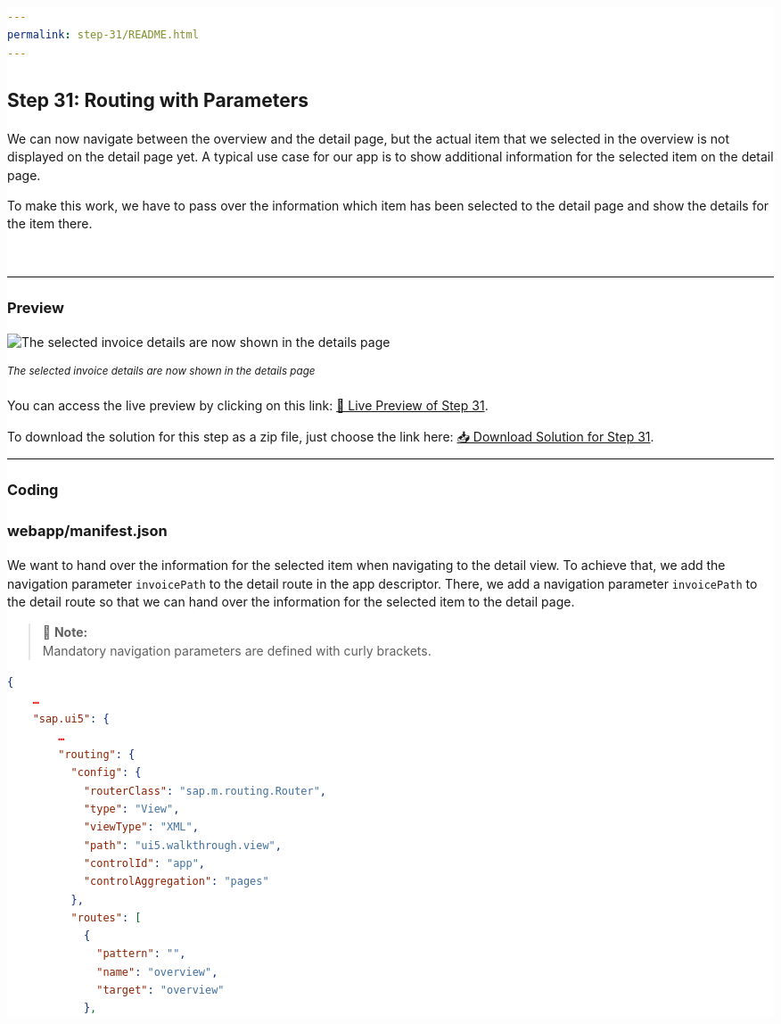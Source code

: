 ```yaml
---
permalink: step-31/README.html
---
```


## Step 31: Routing with Parameters

We can now navigate between the overview and the detail page, but the actual item that we selected in the overview is not displayed on the detail page yet. A typical use case for our app is to show additional information for the selected item on the detail page.

To make this work, we have to pass over the information which item has been selected to the detail page and show the details for the item there.

&nbsp;

***

### Preview
  
  
![](https://sdk.openui5.org/docs/topics/loio31da9d48ae204c36a991146b90648c21_LowRes.png "The selected invoice details are now shown in the details page")

<sup>*The selected invoice details are now shown in the details page*</sup>

You can access the live preview by clicking on this link: [🔗 Live Preview of Step 31](https://sap-samples.github.io/ui5-typescript-walkthrough/step-31/test/mockServer-cdn.html).

To download the solution for this step as a zip file, just choose the link here: [📥 Download Solution for Step 31](https://sap-samples.github.io/ui5-typescript-walkthrough/ui5-typescript-walkthrough-step-31.zip).

***

### Coding

### webapp/manifest.json

We want to hand over the information for the selected item when navigating to the detail view. To achieve that, we add the navigation parameter `invoicePath` to the detail route in the app descriptor. There, we add a navigation parameter `invoicePath` to the detail route so that we can hand over the information for the selected item to the detail page.

> 📝 **Note:** <br>
> Mandatory navigation parameters are defined with curly brackets.

```json
{
  	…
    "sap.ui5": {
		…
        "routing": {
          "config": {
            "routerClass": "sap.m.routing.Router",
            "type": "View",
            "viewType": "XML",
            "path": "ui5.walkthrough.view",
            "controlId": "app",
            "controlAggregation": "pages"
          },
          "routes": [
            {
              "pattern": "",
              "name": "overview",
              "target": "overview"
            },
```